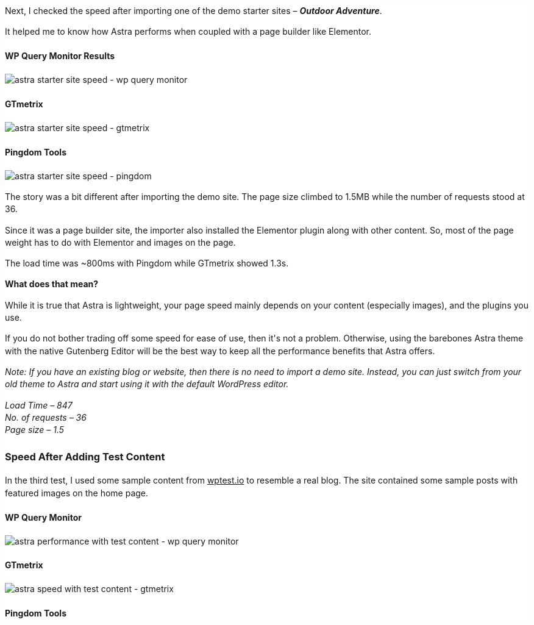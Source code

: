Next, I checked the speed after importing one of the demo starter sites – **_Outdoor Adventure_**.

It helped me to know how Astra performs when coupled with a page builder like Elementor.

#### WP Query Monitor Results

![astra starter site speed - wp query monitor](https://cdn-2.coralnodes.com/coralnodes/uploads/2019/12/query-monitor-astra-demosite-1.png)

#### GTmetrix

![astra starter site speed - gtmetrix](https://cdn-2.coralnodes.com/coralnodes/uploads/2019/12/gtmetrix-astra-demosite-1.png)

#### Pingdom Tools

![astra starter site speed - pingdom](https://cdn-2.coralnodes.com/coralnodes/uploads/2019/12/pingdom-astra-demosite-1.png)

The story was a bit different after importing the demo site. The page size climbed to 1.5MB while the number of requests stood at 36.

Since it was a page builder site, the importer also installed the Elementor plugin along with other content. So, most of the page weight has to do with Elementor and images on the page.

The load time was ~800ms with Pingdom while GTmetrix showed 1.3s.

**What does that mean?**

While it is true that Astra is lightweight, your page speed mainly depends on your content (especially images), and the plugins you use.

If you do not bother trading off some speed for ease of use, then it's not a problem. Otherwise, using the barebones Astra theme with the native Gutenberg Editor will be the best way to keep all the performance benefits that Astra offers.

_Note: If you have an existing blog or website, then there is no need to import a demo site. Instead, you can just switch from your old theme to Astra and start using it with the default WordPress editor._

_Load Time – 847  
No. of requests – 36  
Page size – 1.5_

### Speed After Adding Test Content

In the third test, I used some sample content from [wptest.io](http://wptest.io/) to resemble a real blog. The site contained some sample posts with featured images on the home page.

#### WP Query Monitor

![astra performance with test content -  wp query monitor](https://cdn-2.coralnodes.com/coralnodes/uploads/2019/12/query-monitor-astra-test-content-1.png)

#### GTmetrix

![astra speed with test content - gtmetrix](https://cdn-2.coralnodes.com/coralnodes/uploads/2019/12/gtmetrix-astra-test-content-1.png)

#### Pingdom Tools
